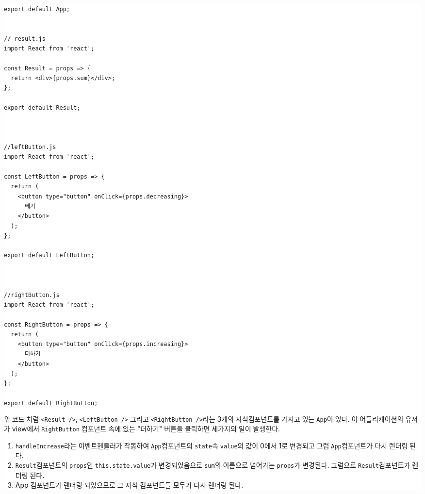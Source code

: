 ```JS
export default App;


// result.js
import React from 'react';

const Result = props => {
  return <div>{props.sum}</div>;
};

export default Result;



//leftButton.js
import React from 'react';

const LeftButton = props => {
  return (
    <button type="button" onClick={props.decreasing}>
      빼기
    </button>
  );
};

export default LeftButton;



//rightButton.js
import React from 'react';

const RightButton = props => {
  return (
    <button type="button" onClick={props.increasing}>
      더하기
    </button>
  );
};

export default RightButton;
```

위 코드 처럼 `<Result />`, `<LeftButton />` 그리고 `<RightButton />`라는 3개의 자식컴포넌트를 가지고 있는 `App`이 있다. 이 어플리케이션의 유저가 view에서 `RightButton` 컴포넌트 속에 있는 "더하기" 버튼을 클릭하면 세가지의 일이 발생한다.

1. `handleIncrease`라는 이벤트헨들러가 작동하여 `App`컴포넌트의 `state`속 `value`의 값이 0에서 1로 변경되고 그럼 `App`컴포넌트가 다시 렌더링 된다.
2. `Result`컴포넌트의 `props`인 `this.state.value`가 변경되었음으로 `sum`의 이름으로 넘어가는 `props`가 변경된다. 그럼으로 `Result`컴포넌트가 렌더링 된다.
3. App 컴포넌트가 렌더링 되었으므로 그 자식 컴포넌트들 모두가 다시 렌더링 된다.
